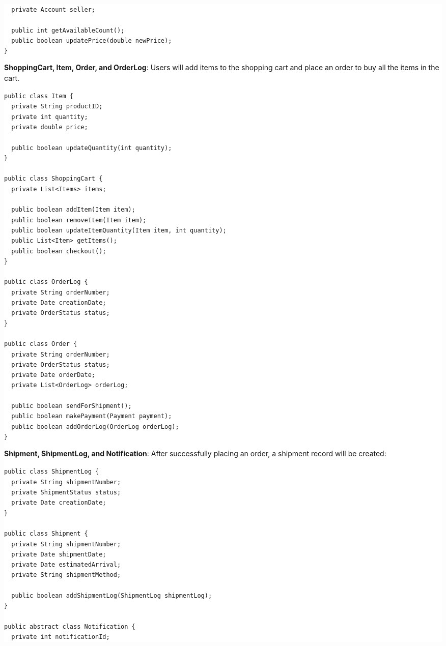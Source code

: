 ```
  private Account seller;

  public int getAvailableCount();
  public boolean updatePrice(double newPrice);
}
```
**ShoppingCart, Item, Order, and OrderLog**: Users will add items to the shopping cart and place an order to buy all the items in the cart.
```
public class Item {
  private String productID;
  private int quantity;
  private double price;

  public boolean updateQuantity(int quantity);
}

public class ShoppingCart {
  private List<Items> items;

  public boolean addItem(Item item);
  public boolean removeItem(Item item);
  public boolean updateItemQuantity(Item item, int quantity);
  public List<Item> getItems();
  public boolean checkout();
}

public class OrderLog {
  private String orderNumber;
  private Date creationDate;
  private OrderStatus status;
}

public class Order {
  private String orderNumber;
  private OrderStatus status;
  private Date orderDate;
  private List<OrderLog> orderLog;

  public boolean sendForShipment();
  public boolean makePayment(Payment payment);
  public boolean addOrderLog(OrderLog orderLog);
}
```
**Shipment, ShipmentLog, and Notification**: After successfully placing an order, a shipment record will be created:
```
public class ShipmentLog {
  private String shipmentNumber;
  private ShipmentStatus status;
  private Date creationDate;
}

public class Shipment {
  private String shipmentNumber;
  private Date shipmentDate;
  private Date estimatedArrival;
  private String shipmentMethod;

  public boolean addShipmentLog(ShipmentLog shipmentLog);
}

public abstract class Notification {
  private int notificationId;
```